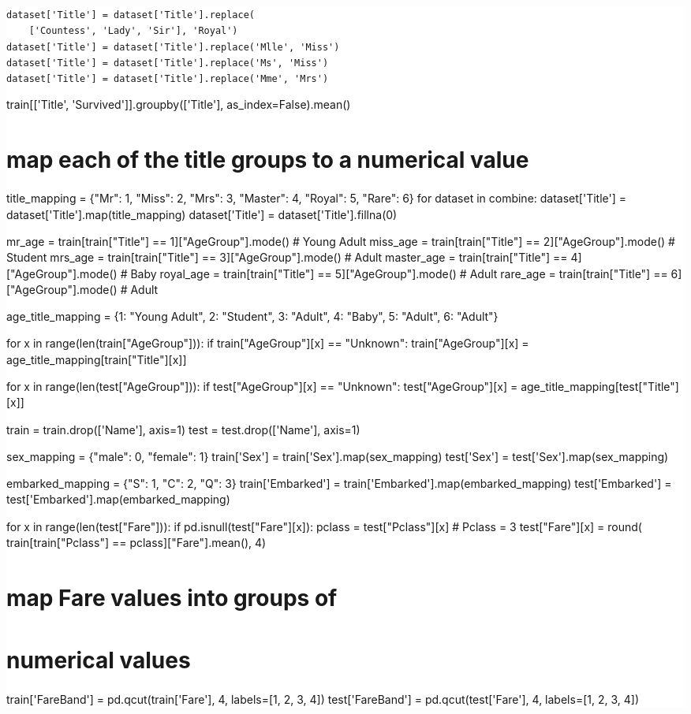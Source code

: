 	dataset['Title'] = dataset['Title'].replace(
		['Countess', 'Lady', 'Sir'], 'Royal')
	dataset['Title'] = dataset['Title'].replace('Mlle', 'Miss')
	dataset['Title'] = dataset['Title'].replace('Ms', 'Miss')
	dataset['Title'] = dataset['Title'].replace('Mme', 'Mrs')

train[['Title', 'Survived']].groupby(['Title'], as_index=False).mean()

# map each of the title groups to a numerical value
title_mapping = {"Mr": 1, "Miss": 2, "Mrs": 3,
				"Master": 4, "Royal": 5, "Rare": 6}
for dataset in combine:
	dataset['Title'] = dataset['Title'].map(title_mapping)
	dataset['Title'] = dataset['Title'].fillna(0)

mr_age = train[train["Title"] == 1]["AgeGroup"].mode() # Young Adult
miss_age = train[train["Title"] == 2]["AgeGroup"].mode() # Student
mrs_age = train[train["Title"] == 3]["AgeGroup"].mode() # Adult
master_age = train[train["Title"] == 4]["AgeGroup"].mode() # Baby
royal_age = train[train["Title"] == 5]["AgeGroup"].mode() # Adult
rare_age = train[train["Title"] == 6]["AgeGroup"].mode() # Adult

age_title_mapping = {1: "Young Adult", 2: "Student",
					3: "Adult", 4: "Baby", 5: "Adult", 6: "Adult"}

for x in range(len(train["AgeGroup"])):
	if train["AgeGroup"][x] == "Unknown":
		train["AgeGroup"][x] = age_title_mapping[train["Title"][x]]

for x in range(len(test["AgeGroup"])):
	if test["AgeGroup"][x] == "Unknown":
		test["AgeGroup"][x] = age_title_mapping[test["Title"][x]]



train = train.drop(['Name'], axis=1)
test = test.drop(['Name'], axis=1)

sex_mapping = {"male": 0, "female": 1}
train['Sex'] = train['Sex'].map(sex_mapping)
test['Sex'] = test['Sex'].map(sex_mapping)

embarked_mapping = {"S": 1, "C": 2, "Q": 3}
train['Embarked'] = train['Embarked'].map(embarked_mapping)
test['Embarked'] = test['Embarked'].map(embarked_mapping)

for x in range(len(test["Fare"])):
	if pd.isnull(test["Fare"][x]):
		pclass = test["Pclass"][x] # Pclass = 3
		test["Fare"][x] = round(
			train[train["Pclass"] == pclass]["Fare"].mean(), 4)

# map Fare values into groups of
# numerical values
train['FareBand'] = pd.qcut(train['Fare'], 4,
							labels=[1, 2, 3, 4])
test['FareBand'] = pd.qcut(test['Fare'], 4,
						labels=[1, 2, 3, 4])
